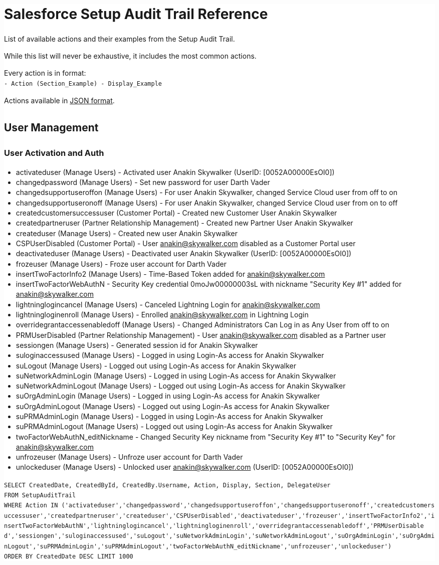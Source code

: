 # Salesforce Setup Audit Trail Reference

List of available actions and their examples from the Setup Audit Trail.

While this list will never be exhaustive, it includes the most common actions.

Every action is in format:  
`- Action (Section_Example) - Display_Example`

Actions available in [JSON format](reference.json).


## User Management

### User Activation and Auth
- activateduser (Manage Users) - Activated user Anakin Skywalker (UserID: [0052A00000EsOI0])
- changedpassword (Manage Users) - Set new password for user Darth Vader
- changedsupportuseroffon (Manage Users) - For user Anakin Skywalker, changed Service Cloud user from off to on
- changedsupportuseronoff (Manage Users) - For user Anakin Skywalker, changed Service Cloud user from on to off
- createdcustomersuccessuser (Customer Portal) - Created new Customer User Anakin Skywalker
- createdpartneruser (Partner Relationship Management) - Created new Partner User Anakin Skywalker
- createduser (Manage Users) - Created new user Anakin Skywalker
- CSPUserDisabled (Customer Portal) - User anakin@skywalker.com disabled as a Customer Portal user
- deactivateduser (Manage Users) - Deactivated user Anakin Skywalker (UserID: [0052A00000EsOI0])
- frozeuser (Manage Users) - Froze user account for Darth Vader
- insertTwoFactorInfo2 (Manage Users) - Time-Based Token added for anakin@skywalker.com
- insertTwoFactorWebAuthN - Security Key credential 0moJw00000003sL with nickname "Security Key #1" added for anakin@skywalker.com
- lightninglogincancel (Manage Users) - Canceled Lightning Login for anakin@skywalker.com
- lightningloginenroll (Manage Users) - Enrolled anakin@skywalker.com in Lightning Login
- overridegrantaccessenabledoff (Manage Users) - Changed Administrators Can Log in as Any User from off to on
- PRMUserDisabled (Partner Relationship Management) - User anakin@skywalker.com disabled as a Partner user
- sessiongen (Manage Users) - Generated session id for Anakin Skywalker
- suloginaccessused (Manage Users) - Logged in using Login-As access for Anakin Skywalker
- suLogout (Manage Users) - Logged out using Login-As access for Anakin Skywalker
- suNetworkAdminLogin (Manage Users) - Logged in using Login-As access for Anakin Skywalker
- suNetworkAdminLogout (Manage Users) - Logged out using Login-As access for Anakin Skywalker
- suOrgAdminLogin (Manage Users) - Logged in using Login-As access for Anakin Skywalker
- suOrgAdminLogout (Manage Users) - Logged out using Login-As access for Anakin Skywalker
- suPRMAdminLogin (Manage Users) - Logged in using Login-As access for Anakin Skywalker
- suPRMAdminLogout (Manage Users) - Logged out using Login-As access for Anakin Skywalker
- twoFactorWebAuthN_editNickname - Changed Security Key nickname from "Security Key #1" to "Security Key" for anakin@skywalker.com
- unfrozeuser (Manage Users) - Unfroze user account for Darth Vader
- unlockeduser (Manage Users) - Unlocked user anakin@skywalker.com (UserID: [0052A00000EsOI0])


```
SELECT CreatedDate, CreatedById, CreatedBy.Username, Action, Display, Section, DelegateUser 
FROM SetupAuditTrail 
WHERE Action IN ('activateduser','changedpassword','changedsupportuseroffon','changedsupportuseronoff','createdcustomersuccessuser','createdpartneruser','createduser','CSPUserDisabled','deactivateduser','frozeuser','insertTwoFactorInfo2','insertTwoFactorWebAuthN','lightninglogincancel','lightningloginenroll','overridegrantaccessenabledoff','PRMUserDisabled','sessiongen','suloginaccessused','suLogout','suNetworkAdminLogin','suNetworkAdminLogout','suOrgAdminLogin','suOrgAdminLogout','suPRMAdminLogin','suPRMAdminLogout','twoFactorWebAuthN_editNickname','unfrozeuser','unlockeduser') 
ORDER BY CreatedDate DESC LIMIT 1000
```

